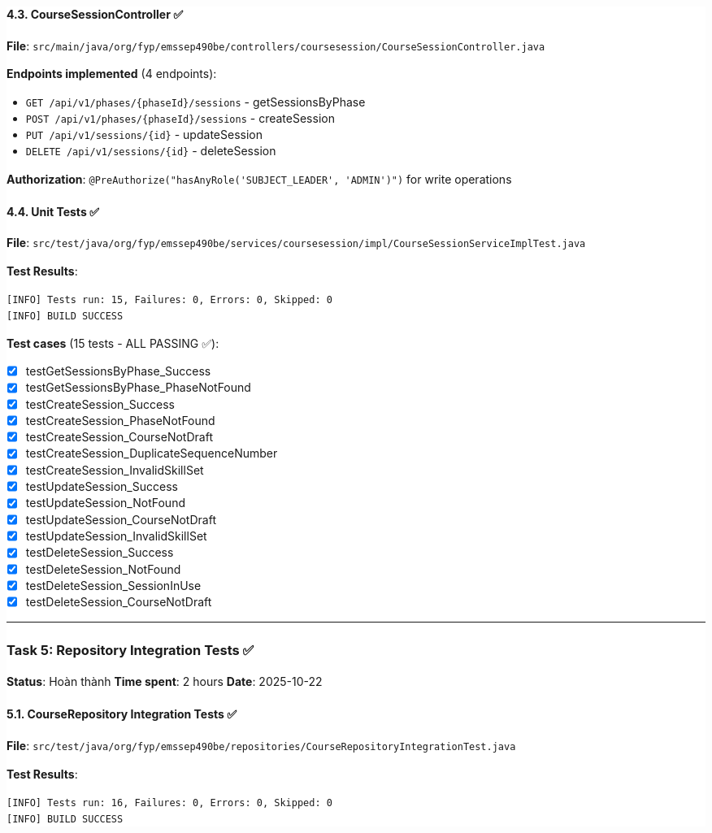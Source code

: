#### 4.3. CourseSessionController ✅
**File**: `src/main/java/org/fyp/emssep490be/controllers/coursesession/CourseSessionController.java`

**Endpoints implemented** (4 endpoints):
- `GET /api/v1/phases/{phaseId}/sessions` - getSessionsByPhase
- `POST /api/v1/phases/{phaseId}/sessions` - createSession
- `PUT /api/v1/sessions/{id}` - updateSession
- `DELETE /api/v1/sessions/{id}` - deleteSession

**Authorization**: `@PreAuthorize("hasAnyRole('SUBJECT_LEADER', 'ADMIN')")` for write operations

#### 4.4. Unit Tests ✅
**File**: `src/test/java/org/fyp/emssep490be/services/coursesession/impl/CourseSessionServiceImplTest.java`

**Test Results**:
```
[INFO] Tests run: 15, Failures: 0, Errors: 0, Skipped: 0
[INFO] BUILD SUCCESS
```

**Test cases** (15 tests - ALL PASSING ✅):
- [x] testGetSessionsByPhase_Success
- [x] testGetSessionsByPhase_PhaseNotFound
- [x] testCreateSession_Success
- [x] testCreateSession_PhaseNotFound
- [x] testCreateSession_CourseNotDraft
- [x] testCreateSession_DuplicateSequenceNumber
- [x] testCreateSession_InvalidSkillSet
- [x] testUpdateSession_Success
- [x] testUpdateSession_NotFound
- [x] testUpdateSession_CourseNotDraft
- [x] testUpdateSession_InvalidSkillSet
- [x] testDeleteSession_Success
- [x] testDeleteSession_NotFound
- [x] testDeleteSession_SessionInUse
- [x] testDeleteSession_CourseNotDraft

---

### Task 5: Repository Integration Tests ✅
**Status**: Hoàn thành
**Time spent**: 2 hours
**Date**: 2025-10-22

#### 5.1. CourseRepository Integration Tests ✅
**File**: `src/test/java/org/fyp/emssep490be/repositories/CourseRepositoryIntegrationTest.java`

**Test Results**:
```
[INFO] Tests run: 16, Failures: 0, Errors: 0, Skipped: 0
[INFO] BUILD SUCCESS
```
